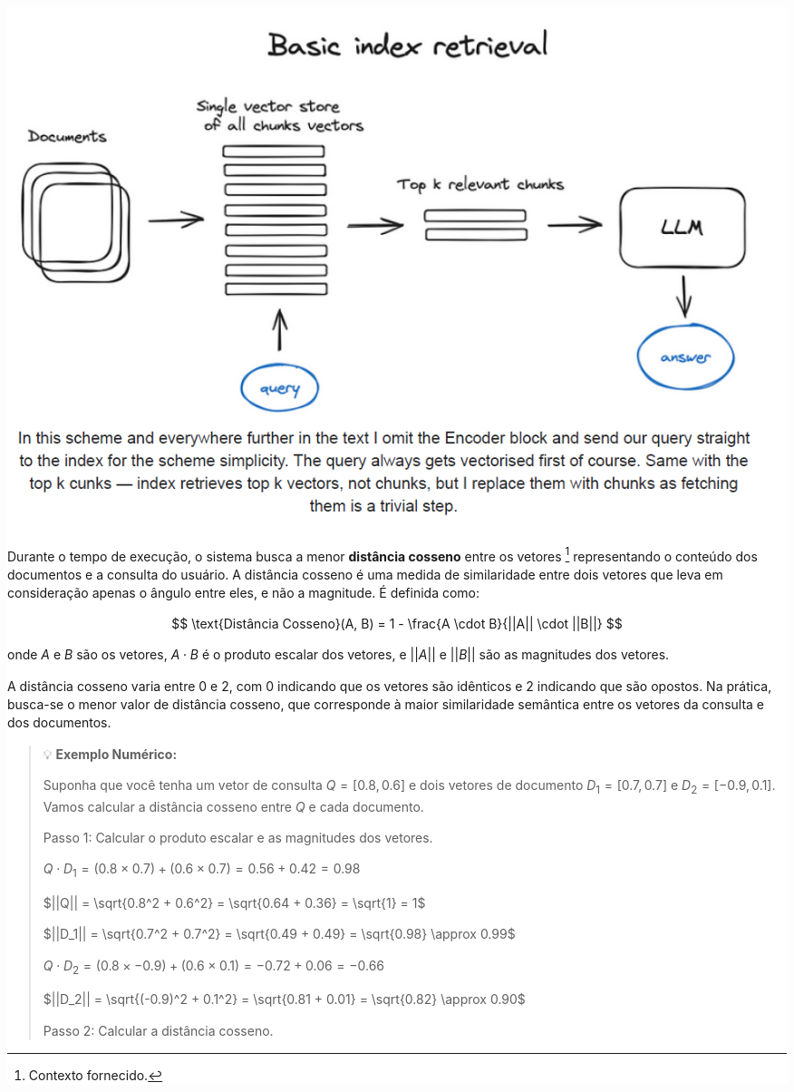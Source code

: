![Basic index retrieval: Document chunks are vectorized and retrieved to inform the LLM's response.](./../images/image1.png)

Durante o tempo de execução, o sistema busca a menor **distância cosseno** entre os vetores [^3] representando o conteúdo dos documentos e a consulta do usuário. A distância cosseno é uma medida de similaridade entre dois vetores que leva em consideração apenas o ângulo entre eles, e não a magnitude. É definida como:

$$
\text{Distância Cosseno}(A, B) = 1 - \frac{A \cdot B}{||A|| \cdot ||B||}
$$

onde $A$ e $B$ são os vetores, $A \cdot B$ é o produto escalar dos vetores, e $||A||$ e $||B||$ são as magnitudes dos vetores.

A distância cosseno varia entre 0 e 2, com 0 indicando que os vetores são idênticos e 2 indicando que são opostos. Na prática, busca-se o menor valor de distância cosseno, que corresponde à maior similaridade semântica entre os vetores da consulta e dos documentos.

> 💡 **Exemplo Numérico:**
>
> Suponha que você tenha um vetor de consulta $Q = [0.8, 0.6]$ e dois vetores de documento $D_1 = [0.7, 0.7]$ e $D_2 = [-0.9, 0.1]$. Vamos calcular a distância cosseno entre $Q$ e cada documento.
>
> $\text{Passo 1: Calcular o produto escalar e as magnitudes dos vetores.}$
>
> $Q \cdot D_1 = (0.8 \times 0.7) + (0.6 \times 0.7) = 0.56 + 0.42 = 0.98$
>
> $||Q|| = \sqrt{0.8^2 + 0.6^2} = \sqrt{0.64 + 0.36} = \sqrt{1} = 1$
>
> $||D_1|| = \sqrt{0.7^2 + 0.7^2} = \sqrt{0.49 + 0.49} = \sqrt{0.98} \approx 0.99$
>
> $Q \cdot D_2 = (0.8 \times -0.9) + (0.6 \times 0.1) = -0.72 + 0.06 = -0.66$
>
> $||D_2|| = \sqrt{(-0.9)^2 + 0.1^2} = \sqrt{0.81 + 0.01} = \sqrt{0.82} \approx 0.90$
>
> $\text{Passo 2: Calcular a distância cosseno.}$
>

[^3]: Contexto fornecido.